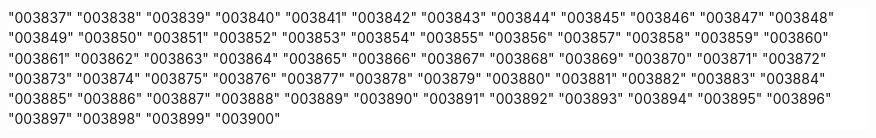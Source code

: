 "003837"
"003838"
"003839"
"003840"
"003841"
"003842"
"003843"
"003844"
"003845"
"003846"
"003847"
"003848"
"003849"
"003850"
"003851"
"003852"
"003853"
"003854"
"003855"
"003856"
"003857"
"003858"
"003859"
"003860"
"003861"
"003862"
"003863"
"003864"
"003865"
"003866"
"003867"
"003868"
"003869"
"003870"
"003871"
"003872"
"003873"
"003874"
"003875"
"003876"
"003877"
"003878"
"003879"
"003880"
"003881"
"003882"
"003883"
"003884"
"003885"
"003886"
"003887"
"003888"
"003889"
"003890"
"003891"
"003892"
"003893"
"003894"
"003895"
"003896"
"003897"
"003898"
"003899"
"003900"